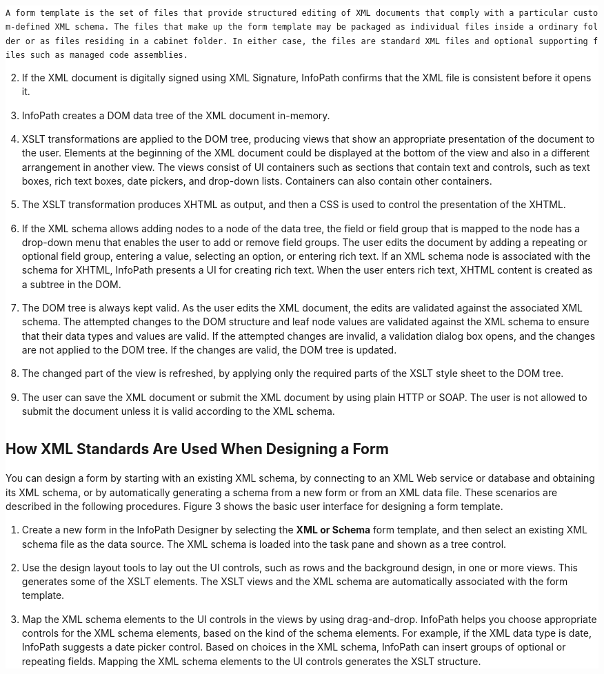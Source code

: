     A form template is the set of files that provide structured editing of XML documents that comply with a particular custom-defined XML schema. The files that make up the form template may be packaged as individual files inside a ordinary folder or as files residing in a cabinet folder. In either case, the files are standard XML files and optional supporting files such as managed code assemblies.
    
2. If the XML document is digitally signed using XML Signature, InfoPath confirms that the XML file is consistent before it opens it.
    
3. InfoPath creates a DOM data tree of the XML document in-memory.
    
4. XSLT transformations are applied to the DOM tree, producing views that show an appropriate presentation of the document to the user. Elements at the beginning of the XML document could be displayed at the bottom of the view and also in a different arrangement in another view. The views consist of UI containers such as sections that contain text and controls, such as text boxes, rich text boxes, date pickers, and drop-down lists. Containers can also contain other containers.
    
5. The XSLT transformation produces XHTML as output, and then a CSS is used to control the presentation of the XHTML.
    
6. If the XML schema allows adding nodes to a node of the data tree, the field or field group that is mapped to the node has a drop-down menu that enables the user to add or remove field groups. The user edits the document by adding a repeating or optional field group, entering a value, selecting an option, or entering rich text. If an XML schema node is associated with the schema for XHTML, InfoPath presents a UI for creating rich text. When the user enters rich text, XHTML content is created as a subtree in the DOM.
    
7. The DOM tree is always kept valid. As the user edits the XML document, the edits are validated against the associated XML schema. The attempted changes to the DOM structure and leaf node values are validated against the XML schema to ensure that their data types and values are valid. If the attempted changes are invalid, a validation dialog box opens, and the changes are not applied to the DOM tree. If the changes are valid, the DOM tree is updated.
    
8. The changed part of the view is refreshed, by applying only the required parts of the XSLT style sheet to the DOM tree.
    
9. The user can save the XML document or submit the XML document by using plain HTTP or SOAP. The user is not allowed to submit the document unless it is valid according to the XML schema.
    
## How XML Standards Are Used When Designing a Form

You can design a form by starting with an existing XML schema, by connecting to an XML Web service or database and obtaining its XML schema, or by automatically generating a schema from a new form or from an XML data file. These scenarios are described in the following procedures. Figure 3 shows the basic user interface for designing a form template.
  
1. Create a new form in the InfoPath Designer by selecting the **XML or Schema** form template, and then select an existing XML schema file as the data source. The XML schema is loaded into the task pane and shown as a tree control. 
    
2. Use the design layout tools to lay out the UI controls, such as rows and the background design, in one or more views. This generates some of the XSLT elements. The XSLT views and the XML schema are automatically associated with the form template.
    
3. Map the XML schema elements to the UI controls in the views by using drag-and-drop. InfoPath helps you choose appropriate controls for the XML schema elements, based on the kind of the schema elements. For example, if the XML data type is date, InfoPath suggests a date picker control. Based on choices in the XML schema, InfoPath can insert groups of optional or repeating fields. Mapping the XML schema elements to the UI controls generates the XSLT structure.
    